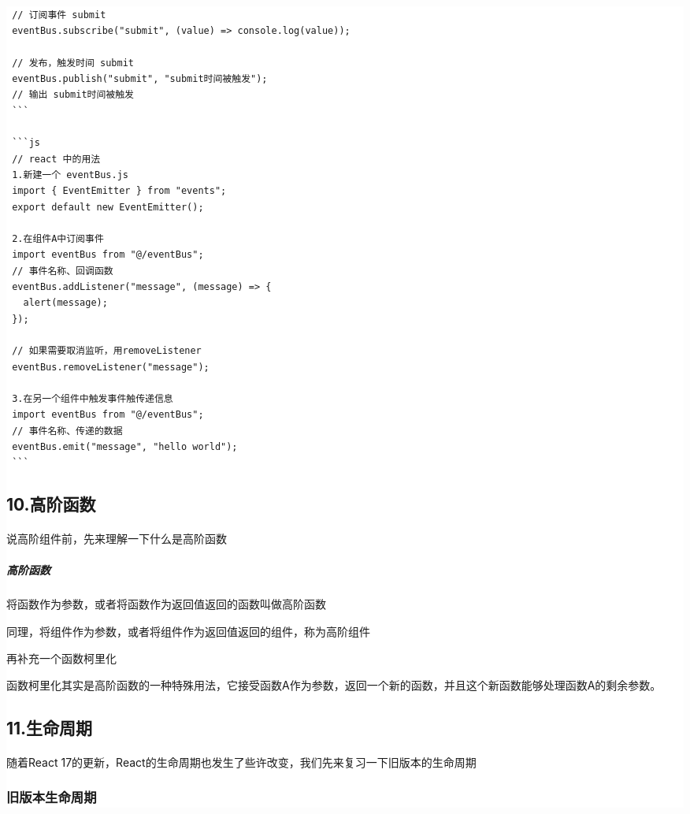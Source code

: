      // 订阅事件 submit
     eventBus.subscribe("submit", (value) => console.log(value));
     
     // 发布，触发时间 submit
     eventBus.publish("submit", "submit时间被触发");
     // 输出 submit时间被触发
     ```
  
     ```js
     // react 中的用法
     1.新建一个 eventBus.js
     import { EventEmitter } from "events";
     export default new EventEmitter();
     
     2.在组件A中订阅事件
     import eventBus from "@/eventBus";
     // 事件名称、回调函数
     eventBus.addListener("message", (message) => {
       alert(message);
     });
     
     // 如果需要取消监听，用removeListener
     eventBus.removeListener("message");
     
     3.在另一个组件中触发事件触传递信息
     import eventBus from "@/eventBus";
     // 事件名称、传递的数据
     eventBus.emit("message", "hello world");
     ```
  
     
  
  

## 10.高阶函数

说高阶组件前，先来理解一下什么是高阶函数

##### 高阶函数

将函数作为参数，或者将函数作为返回值返回的函数叫做高阶函数

同理，将组件作为参数，或者将组件作为返回值返回的组件，称为高阶组件



再补充一个函数柯里化

函数柯里化其实是高阶函数的一种特殊用法，它接受函数A作为参数，返回一个新的函数，并且这个新函数能够处理函数A的剩余参数。



## 11.生命周期

随着React 17的更新，React的生命周期也发生了些许改变，我们先来复习一下旧版本的生命周期

### 旧版本生命周期
